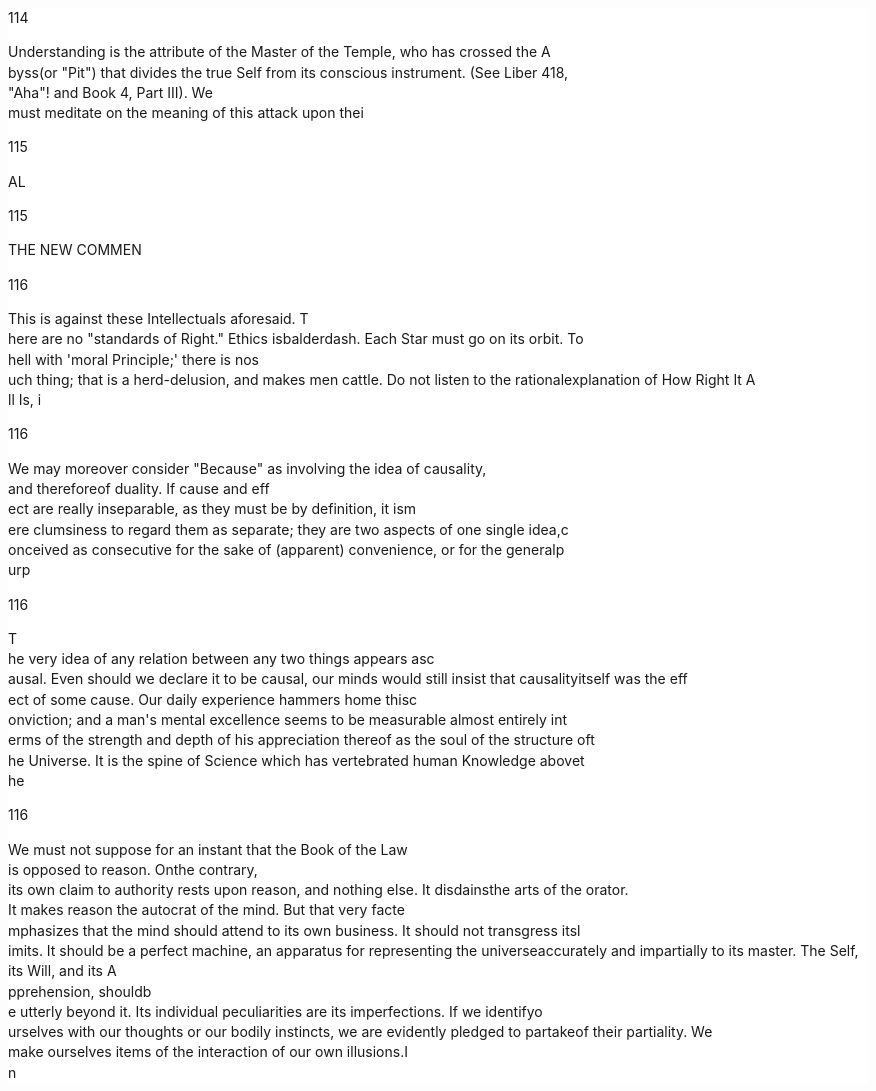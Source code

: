 114

Understanding is the attribute of the Master of the Temple, who has crossed the A  
byss(or "Pit") that divides the true Self from its conscious instrument. (See Liber 418,  
"Aha"! and Book 4, Part III). We  
must meditate on the meaning of this attack upon thei

115

AL   

115

THE NEW COMMEN

116

This is against these Intellectuals aforesaid. T  
here are no "standards of Right." Ethics isbalderdash. Each Star must go on its orbit. To  
hell with 'moral Principle;' there is nos  
uch thing; that is a herd-delusion, and makes men cattle. Do not listen to the rationalexplanation of How Right It A  
ll Is, i

116

We may moreover consider "Because" as involving the idea of causality,  
and thereforeof duality. If cause and eff  
ect are really inseparable, as they must be by definition, it ism  
ere clumsiness to regard them as separate; they are two aspects of one single idea,c  
onceived as consecutive for the sake of (apparent) convenience, or for the generalp  
urp

116

T  
he very idea of any relation between any two things appears asc  
ausal. Even should we declare it to be causal, our minds would still insist that causalityitself was the eff  
ect of some cause. Our daily experience hammers home thisc  
onviction; and a man's mental excellence seems to be measurable almost entirely int  
erms of the strength and depth of his appreciation thereof as the soul of the structure oft  
he Universe. It is the spine of Science which has vertebrated human Knowledge abovet  
he 

116

We must not suppose for an instant that the Book of the Law   
is opposed to reason. Onthe contrary,  
its own claim to authority rests upon reason, and nothing else. It disdainsthe arts of the orator.  
It makes reason the autocrat of the mind. But that very facte  
mphasizes that the mind should attend to its own business. It should not transgress itsl  
imits. It should be a perfect machine, an apparatus for representing the universeaccurately and impartially to its master. The Self, its Will, and its A  
pprehension, shouldb  
e utterly beyond it. Its individual peculiarities are its imperfections. If we identifyo  
urselves with our thoughts or our bodily instincts, we are evidently pledged to partakeof their partiality. We  
make ourselves items of the interaction of our own illusions.I  
n 
